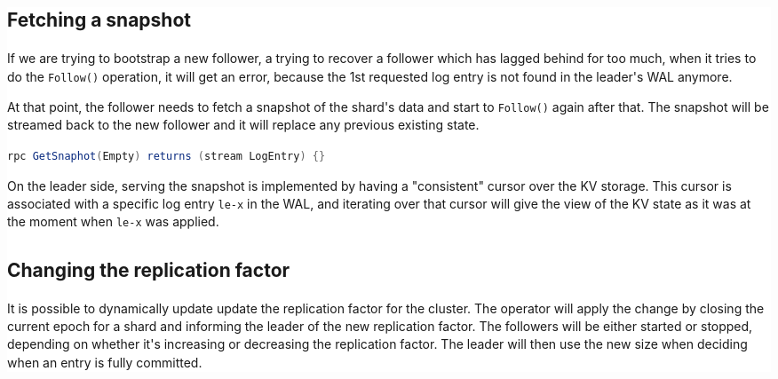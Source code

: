 ## Fetching a snapshot

If we are trying to bootstrap a new follower, a trying to recover a follower which has lagged behind for too much, when it tries to do the `Follow()` operation, it will get an error, because the 1st requested log entry is not found in the leader&#39;s WAL anymore.

At that point, the follower needs to fetch a snapshot of the shard&#39;s data and start to `Follow()` again after that. The snapshot will be streamed back to the new follower and it will replace any previous existing state.

```java
rpc GetSnaphot(Empty) returns (stream LogEntry) {}
```

On the leader side, serving the snapshot is implemented by having a &quot;consistent&quot; cursor over the KV storage. This cursor is associated with a specific log entry `le-x` in the WAL, and iterating over that cursor will give the view of the KV state as it was at the moment when `le-x` was applied.

## Changing the replication factor

It is possible to dynamically update update the replication factor for the cluster. The operator will apply the change by closing the current epoch for a shard and informing the leader of the new replication factor. The followers will be either started or stopped, depending on whether it&#39;s increasing or decreasing the replication factor. The leader will then use the new size when deciding when an entry is fully committed.
